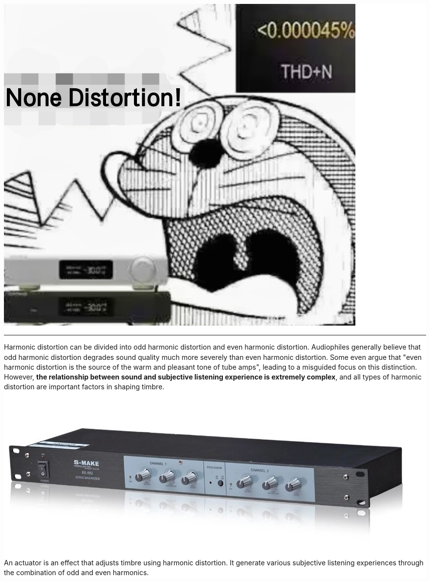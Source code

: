 ![None Distortion!](../../assets/none%20distortion.jpg)

---

Harmonic distortion can be divided into odd harmonic distortion and even harmonic distortion. Audiophiles generally believe that odd harmonic distortion degrades sound quality much more severely than even harmonic distortion. Some even argue that "even harmonic distortion is the source of the warm and pleasant tone of tube amps", leading to a misguided focus on this distinction. However, **the relationship between sound and subjective listening experience is extremely complex**, and all types of harmonic distortion are important factors in shaping timbre.

![actuator](../../assets/actuator.jpg)  
An actuator is an effect that adjusts timbre using harmonic distortion. It generate various subjective listening experiences through the combination of odd and even harmonics.
